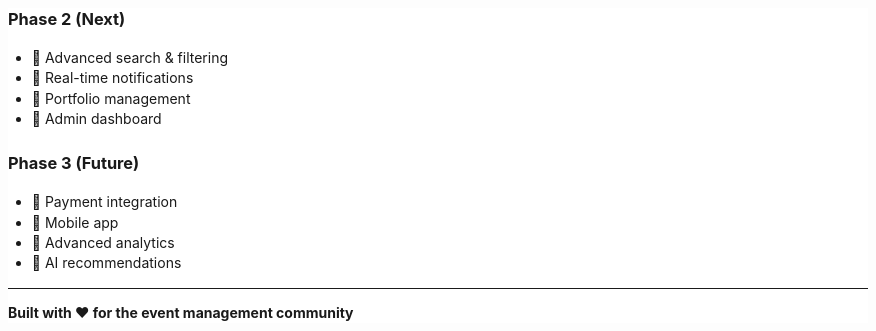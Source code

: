 ### Phase 2 (Next)
- 🔄 Advanced search & filtering
- 🔄 Real-time notifications
- 🔄 Portfolio management
- 🔄 Admin dashboard

### Phase 3 (Future)
- 📅 Payment integration
- 📅 Mobile app
- 📅 Advanced analytics
- 📅 AI recommendations

---

**Built with ❤️ for the event management community**

